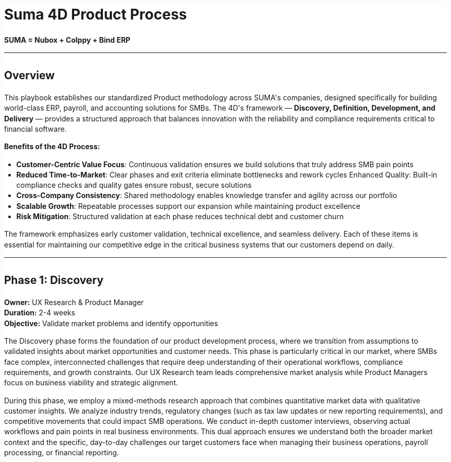 # Suma 4D Product Process
**SUMA = Nubox + Colppy + Bind ERP**

---

## Overview

This playbook establishes our standardized Product methodology across SUMA's companies, designed specifically for building world-class ERP, payroll, and accounting solutions for SMBs. The 4D's framework — **Discovery, Definition, Development, and Delivery** — provides a structured approach that balances innovation with the reliability and compliance requirements critical to financial software.

**Benefits of the 4D Process:**

- **Customer-Centric Value Focus**: Continuous validation ensures we build solutions that truly address SMB pain points
- **Reduced Time-to-Market**: Clear phases and exit criteria eliminate bottlenecks and rework cycles
Enhanced Quality: Built-in compliance checks and quality gates ensure robust, secure solutions
- **Cross-Company Consistency**: Shared methodology enables knowledge transfer and agility across our portfolio
- **Scalable Growth**: Repeatable processes support our expansion while maintaining product excellence
- **Risk Mitigation**: Structured validation at each phase reduces technical debt and customer churn

The framework emphasizes early customer validation, technical excellence, and seamless delivery. Each of these items is essential for maintaining our competitive edge in the critical business systems that our customers depend on daily.

---

## Phase 1: Discovery
**Owner:** UX Research & Product Manager  
**Duration:** 2-4 weeks  
**Objective:** Validate market problems and identify opportunities

The Discovery phase forms the foundation of our product development process, where we transition from assumptions to validated insights about market opportunities and customer needs. This phase is particularly critical in our market, where SMBs face complex, interconnected challenges that require deep understanding of their operational workflows, compliance requirements, and growth constraints. Our UX Research team leads comprehensive market analysis while Product Managers focus on business viability and strategic alignment.

During this phase, we employ a mixed-methods research approach that combines quantitative market data with qualitative customer insights. We analyze industry trends, regulatory changes (such as tax law updates or new reporting requirements), and competitive movements that could impact SMB operations. We conduct in-depth customer interviews, observing actual workflows and pain points in real business environments. This dual approach ensures we understand both the broader market context and the specific, day-to-day challenges our target customers face when managing their business operations, payroll processing, or financial reporting.
